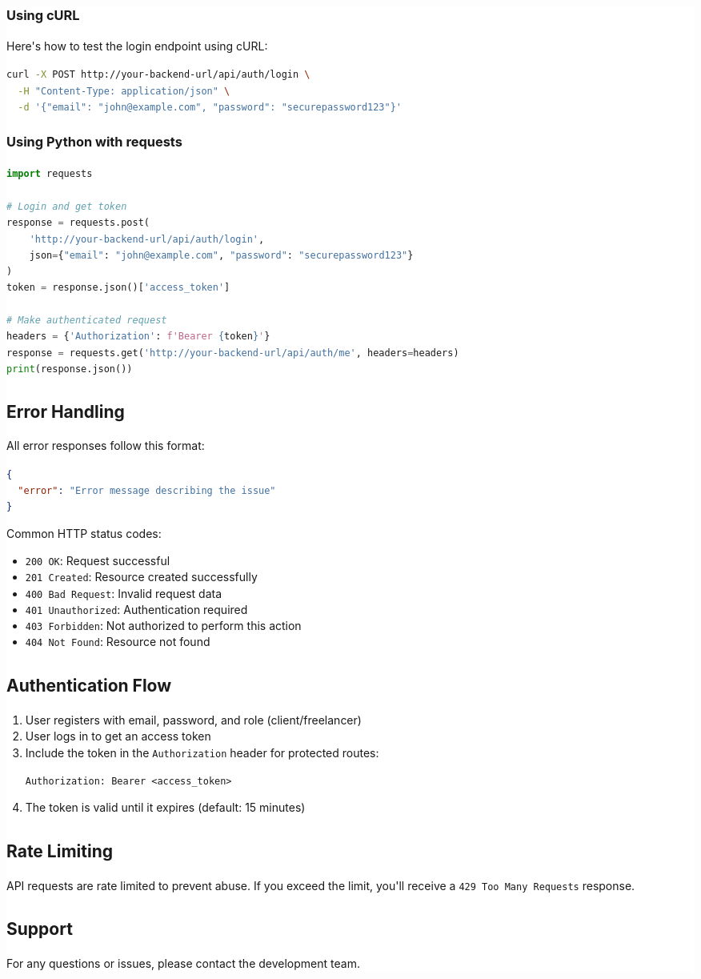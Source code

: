 ### Using cURL
Here's how to test the login endpoint using cURL:

```bash
curl -X POST http://your-backend-url/api/auth/login \
  -H "Content-Type: application/json" \
  -d '{"email": "john@example.com", "password": "securepassword123"}'
```

### Using Python with requests
```python
import requests

# Login and get token
response = requests.post(
    'http://your-backend-url/api/auth/login',
    json={"email": "john@example.com", "password": "securepassword123"}
)
token = response.json()['access_token']

# Make authenticated request
headers = {'Authorization': f'Bearer {token}'}
response = requests.get('http://your-backend-url/api/auth/me', headers=headers)
print(response.json())
```

## Error Handling
All error responses follow this format:
```json
{
  "error": "Error message describing the issue"
}
```

Common HTTP status codes:
- `200 OK`: Request successful
- `201 Created`: Resource created successfully
- `400 Bad Request`: Invalid request data
- `401 Unauthorized`: Authentication required
- `403 Forbidden`: Not authorized to perform this action
- `404 Not Found`: Resource not found

## Authentication Flow
1. User registers with email, password, and role (client/freelancer)
2. User logs in to get an access token
3. Include the token in the `Authorization` header for protected routes:
   ```
   Authorization: Bearer <access_token>
   ```
4. The token is valid until it expires (default: 15 minutes)

## Rate Limiting
API requests are rate limited to prevent abuse. If you exceed the limit, you'll receive a `429 Too Many Requests` response.

## Support
For any questions or issues, please contact the development team.
